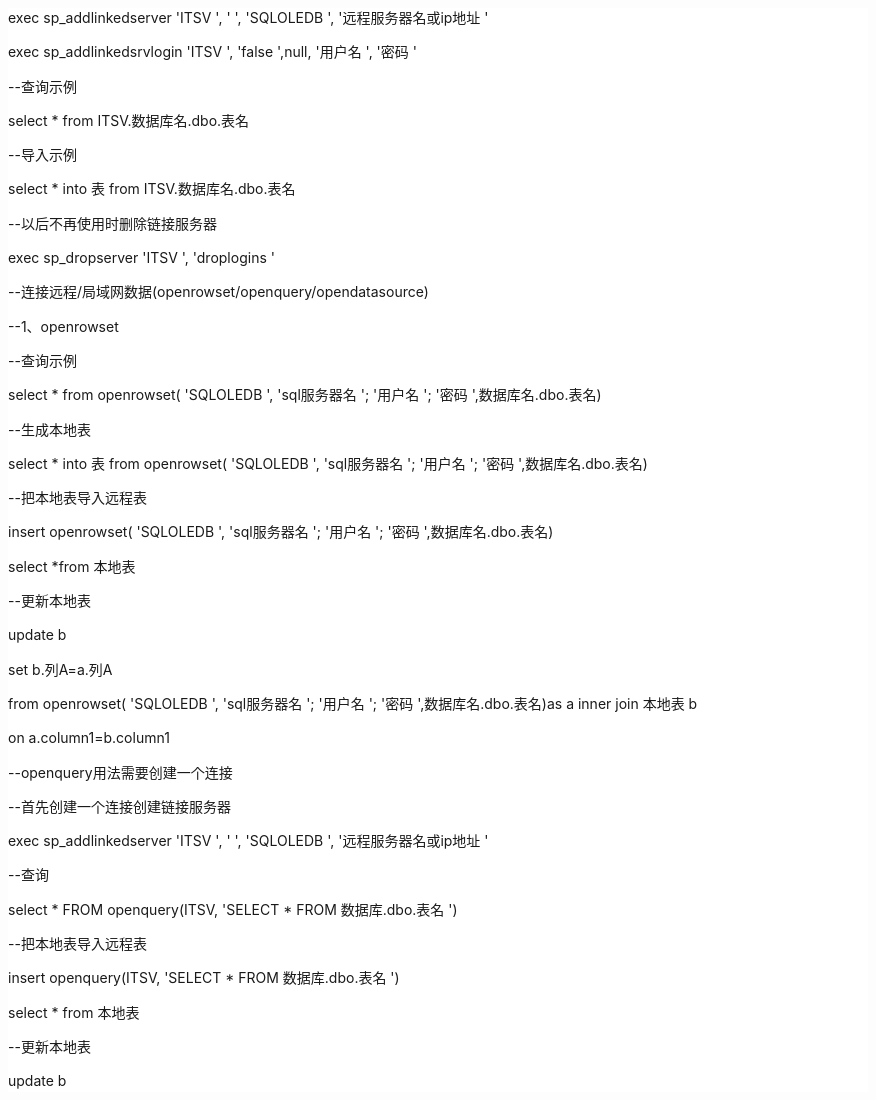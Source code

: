 exec sp_addlinkedserver   'ITSV ', ' ', 'SQLOLEDB ', '远程服务器名或ip地址 ' 

exec sp_addlinkedsrvlogin  'ITSV ', 'false ',null, '用户名 ', '密码 ' 

--查询示例 

select * from ITSV.数据库名.dbo.表名 

--导入示例 

select * into 表 from ITSV.数据库名.dbo.表名 

--以后不再使用时删除链接服务器 

exec sp_dropserver  'ITSV ', 'droplogins ' 

 

--连接远程/局域网数据(openrowset/openquery/opendatasource) 

--1、openrowset 

--查询示例 

select * from openrowset( 'SQLOLEDB ', 'sql服务器名 '; '用户名 '; '密码 ',数据库名.dbo.表名) 

--生成本地表 

select * into 表 from openrowset( 'SQLOLEDB ', 'sql服务器名 '; '用户名 '; '密码 ',数据库名.dbo.表名) 

 

--把本地表导入远程表 

insert openrowset( 'SQLOLEDB ', 'sql服务器名 '; '用户名 '; '密码 ',数据库名.dbo.表名) 

select *from 本地表 

--更新本地表 

update b 

set b.列A=a.列A 

 from openrowset( 'SQLOLEDB ', 'sql服务器名 '; '用户名 '; '密码 ',数据库名.dbo.表名)as a inner join 本地表 b 

on a.column1=b.column1 

--openquery用法需要创建一个连接 

--首先创建一个连接创建链接服务器 

exec sp_addlinkedserver   'ITSV ', ' ', 'SQLOLEDB ', '远程服务器名或ip地址 ' 

--查询 

select *  FROM openquery(ITSV,  'SELECT *  FROM 数据库.dbo.表名 ') 

--把本地表导入远程表 

insert openquery(ITSV,  'SELECT *  FROM 数据库.dbo.表名 ') 

select * from 本地表 

--更新本地表 

update b 
